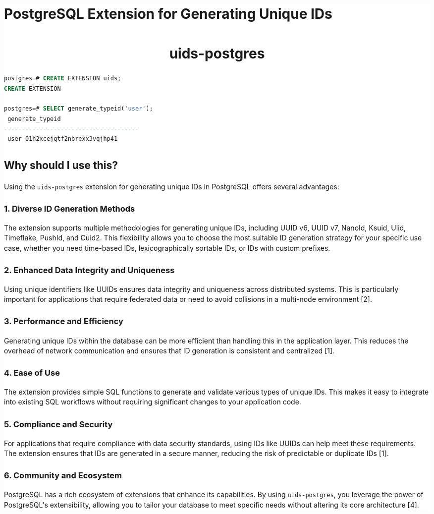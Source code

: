 # PostgreSQL Extension for Generating Unique IDs

<h1 align="center">
  uids-postgres
</h1>

```sql
postgres=# CREATE EXTENSION uids;
CREATE EXTENSION

postgres=# SELECT generate_typeid('user');
 generate_typeid
--------------------------------------
 user_01h2xcejqtf2nbrexx3vqjhp41
```
## Why should I use this?

Using the `uids-postgres` extension for generating unique IDs in PostgreSQL offers several advantages:

### 1. **Diverse ID Generation Methods**
The extension supports multiple methodologies for generating unique IDs, including UUID v6, UUID v7, NanoId, Ksuid, Ulid, Timeflake, PushId, and Cuid2. This flexibility allows you to choose the most suitable ID generation strategy for your specific use case, whether you need time-based IDs, lexicographically sortable IDs, or IDs with custom prefixes.

### 2. **Enhanced Data Integrity and Uniqueness**
Using unique identifiers like UUIDs ensures data integrity and uniqueness across distributed systems. This is particularly important for applications that require federated data or need to avoid collisions in a multi-node environment [2].

### 3. **Performance and Efficiency**
Generating unique IDs within the database can be more efficient than handling this in the application layer. This reduces the overhead of network communication and ensures that ID generation is consistent and centralized [1].

### 4. **Ease of Use**
The extension provides simple SQL functions to generate and validate various types of unique IDs. This makes it easy to integrate into existing SQL workflows without requiring significant changes to your application code.

### 5. **Compliance and Security**
For applications that require compliance with data security standards, using IDs like UUIDs can help meet these requirements. The extension ensures that IDs are generated in a secure manner, reducing the risk of predictable or duplicate IDs [1].

### 6. **Community and Ecosystem**
PostgreSQL has a rich ecosystem of extensions that enhance its capabilities. By using `uids-postgres`, you leverage the power of PostgreSQL's extensibility, allowing you to tailor your database to meet specific needs without altering its core architecture [4].


[crate-uuid]: https://crates.io/crates/uuid
[crate-nanoid]: https://crates.io/crates/nanoid
[crate-svix-ksuid]: https://crates.io/crates/svix-ksuid
[crate-ulid]: https://crates.io/crates/ulid
[crate-timeflake-rs]: https://crates.io/crates/timeflake-rs
[crate-pushid]: https://crates.io/crates/pushid
[crate-cuid2]: https://crates.io/crates/cuid2
[crate-typeid]: https://crates.io/crates/typeid
[postgres]: https://www.postgresql.org/
[uuidv6]: https://github.com/uuid-rs/uuid
[uuidv7]: https://github.com/uuid-rs/uuid
[nanoid]: https://github.com/ai/nanoid
[ksuid]: https://github.com/segmentio/ksuid
[ulid]: https://github.com/ulid/spec
[timeflake]: https://github.com/anthonynsimon/timeflake
[pushid]: https://github.com/firebase/firebase-js-sdk
[cuid2]: https://github.com/paralleldrive/cuid2
[typeid]: https://github.com/jetpack-io/typeid
[pgrx]: https://github.com/pgcentralfoundation/pgrx